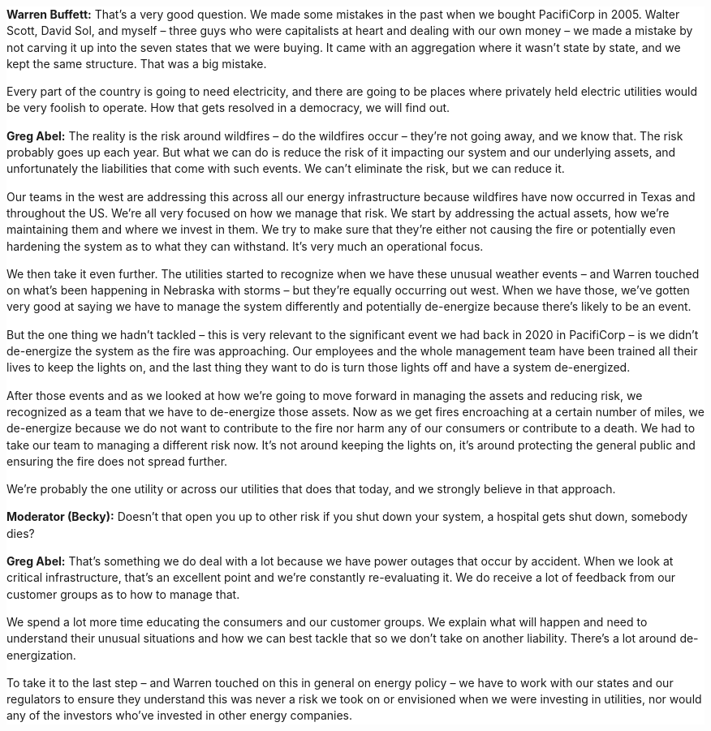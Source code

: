 **Warren Buffett:** That’s a very good question. We made some mistakes in the past when we bought PacifiCorp in 2005. Walter Scott, David Sol, and myself – three guys who were capitalists at heart and dealing with our own money – we made a mistake by not carving it up into the seven states that we were buying. It came with an aggregation where it wasn’t state by state, and we kept the same structure. That was a big mistake.

Every part of the country is going to need electricity, and there are going to be places where privately held electric utilities would be very foolish to operate. How that gets resolved in a democracy, we will find out.

**Greg Abel:** The reality is the risk around wildfires – do the wildfires occur – they’re not going away, and we know that. The risk probably goes up each year. But what we can do is reduce the risk of it impacting our system and our underlying assets, and unfortunately the liabilities that come with such events. We can’t eliminate the risk, but we can reduce it.

Our teams in the west are addressing this across all our energy infrastructure because wildfires have now occurred in Texas and throughout the US. We’re all very focused on how we manage that risk. We start by addressing the actual assets, how we’re maintaining them and where we invest in them. We try to make sure that they’re either not causing the fire or potentially even hardening the system as to what they can withstand. It’s very much an operational focus.

We then take it even further. The utilities started to recognize when we have these unusual weather events – and Warren touched on what’s been happening in Nebraska with storms – but they’re equally occurring out west. When we have those, we’ve gotten very good at saying we have to manage the system differently and potentially de-energize because there’s likely to be an event.

But the one thing we hadn’t tackled – this is very relevant to the significant event we had back in 2020 in PacifiCorp – is we didn’t de-energize the system as the fire was approaching. Our employees and the whole management team have been trained all their lives to keep the lights on, and the last thing they want to do is turn those lights off and have a system de-energized.

After those events and as we looked at how we’re going to move forward in managing the assets and reducing risk, we recognized as a team that we have to de-energize those assets. Now as we get fires encroaching at a certain number of miles, we de-energize because we do not want to contribute to the fire nor harm any of our consumers or contribute to a death. We had to take our team to managing a different risk now. It’s not around keeping the lights on, it’s around protecting the general public and ensuring the fire does not spread further.

We’re probably the one utility or across our utilities that does that today, and we strongly believe in that approach.

**Moderator (Becky):** Doesn’t that open you up to other risk if you shut down your system, a hospital gets shut down, somebody dies?

**Greg Abel:** That’s something we do deal with a lot because we have power outages that occur by accident. When we look at critical infrastructure, that’s an excellent point and we’re constantly re-evaluating it. We do receive a lot of feedback from our customer groups as to how to manage that.

We spend a lot more time educating the consumers and our customer groups. We explain what will happen and need to understand their unusual situations and how we can best tackle that so we don’t take on another liability. There’s a lot around de-energization.

To take it to the last step – and Warren touched on this in general on energy policy – we have to work with our states and our regulators to ensure they understand this was never a risk we took on or envisioned when we were investing in utilities, nor would any of the investors who’ve invested in other energy companies.
